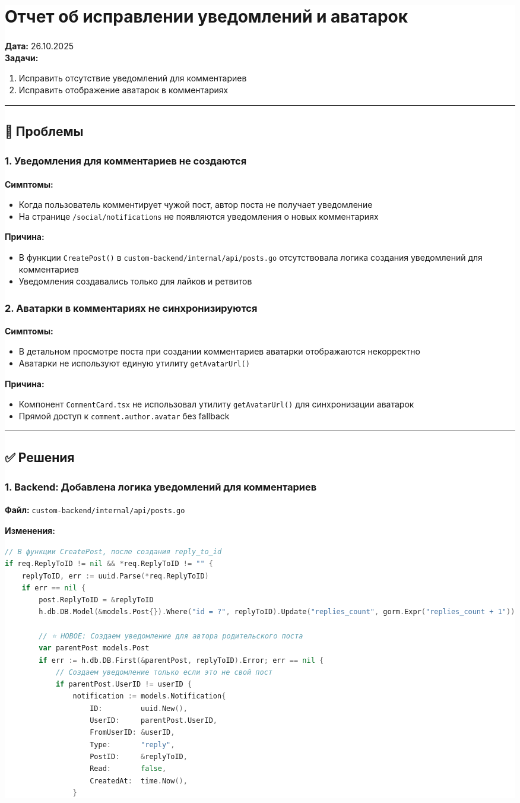 # Отчет об исправлении уведомлений и аватарок

**Дата:** 26.10.2025  
**Задачи:**
1. Исправить отсутствие уведомлений для комментариев
2. Исправить отображение аватарок в комментариях

---

## 🐛 Проблемы

### 1. Уведомления для комментариев не создаются
**Симптомы:**
- Когда пользователь комментирует чужой пост, автор поста не получает уведомление
- На странице `/social/notifications` не появляются уведомления о новых комментариях

**Причина:**
- В функции `CreatePost()` в `custom-backend/internal/api/posts.go` отсутствовала логика создания уведомлений для комментариев
- Уведомления создавались только для лайков и ретвитов

### 2. Аватарки в комментариях не синхронизируются
**Симптомы:**
- В детальном просмотре поста при создании комментариев аватарки отображаются некорректно
- Аватарки не используют единую утилиту `getAvatarUrl()`

**Причина:**
- Компонент `CommentCard.tsx` не использовал утилиту `getAvatarUrl()` для синхронизации аватарок
- Прямой доступ к `comment.author.avatar` без fallback

---

## ✅ Решения

### 1. Backend: Добавлена логика уведомлений для комментариев

**Файл:** `custom-backend/internal/api/posts.go`

**Изменения:**
```go
// В функции CreatePost, после создания reply_to_id
if req.ReplyToID != nil && *req.ReplyToID != "" {
    replyToID, err := uuid.Parse(*req.ReplyToID)
    if err == nil {
        post.ReplyToID = &replyToID
        h.db.DB.Model(&models.Post{}).Where("id = ?", replyToID).Update("replies_count", gorm.Expr("replies_count + 1"))

        // ⭐ НОВОЕ: Создаем уведомление для автора родительского поста
        var parentPost models.Post
        if err := h.db.DB.First(&parentPost, replyToID).Error; err == nil {
            // Создаем уведомление только если это не свой пост
            if parentPost.UserID != userID {
                notification := models.Notification{
                    ID:         uuid.New(),
                    UserID:     parentPost.UserID,
                    FromUserID: &userID,
                    Type:       "reply",
                    PostID:     &replyToID,
                    Read:       false,
                    CreatedAt:  time.Now(),
                }
```